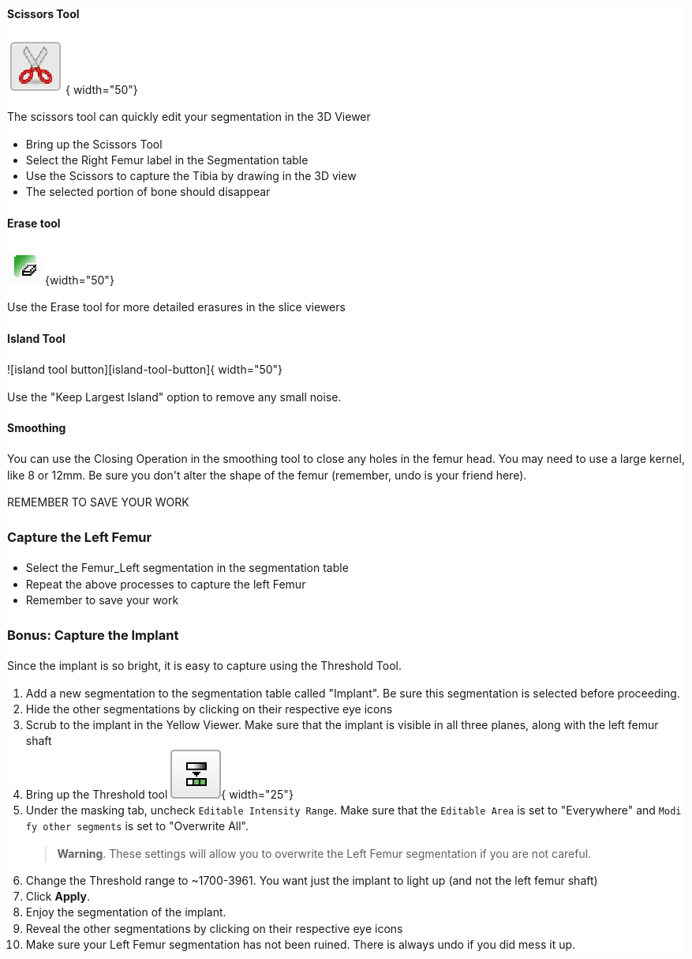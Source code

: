 #### Scissors Tool

![scissors tool](images/seg-editor-scissors-button.png){ width="50"}

The scissors tool can quickly edit your segmentation in the 3D Viewer

- Bring up the Scissors Tool
- Select the Right Femur label in the Segmentation table
- Use the Scissors to capture the Tibia by drawing in the 3D view
- The selected portion of bone should disappear

#### Erase tool

![erase button](images/seg-editor-erase-button.png){width="50"}

Use the Erase tool for more detailed erasures in the slice viewers

#### Island Tool

![island tool button][island-tool-button]{ width="50"}

Use the "Keep Largest Island" option to remove any small noise.

#### Smoothing

You can use the Closing Operation in the smoothing tool to close any holes in the femur head. You may need to use a large kernel, like 8 or 12mm. Be sure you don't alter the shape of the femur (remember, undo is your friend here).

REMEMBER TO SAVE YOUR WORK

### Capture the Left Femur

- Select the Femur_Left segmentation in the segmentation table
- Repeat the above processes to capture the left Femur
- Remember to save your work

### Bonus: Capture the Implant

Since the implant is so bright, it is easy to capture using the Threshold Tool. 

1. Add a new segmentation to the segmentation table called "Implant". Be sure this segmentation is selected before proceeding. 
2. Hide the other segmentations by clicking on their respective eye icons
3. Scrub to the implant in the Yellow Viewer. Make sure that the implant is visible in all three planes, along with the left femur shaft
4. Bring up the Threshold tool ![img-name][threshold-tool-button]{ width="25"}
5. Under the masking tab, uncheck `Editable Intensity Range`. Make sure that the `Editable Area` is set to "Everywhere" and `Modify other segments` is set to "Overwrite All".
   >**Warning**. These settings will allow you to overwrite the Left Femur segmentation if you are not careful.
6. Change the Threshold range to ~1700-3961. You want just the implant to light up (and not the left femur shaft)
7. Click **Apply**.
8. Enjoy the segmentation of the implant.
9. Reveal the other segmentations by clicking on their respective eye icons
10. Make sure your Left Femur segmentation has not been ruined. There is always undo if you did mess it up.


[threshold-tool-button]: images/seg-editor-threshold-button.png